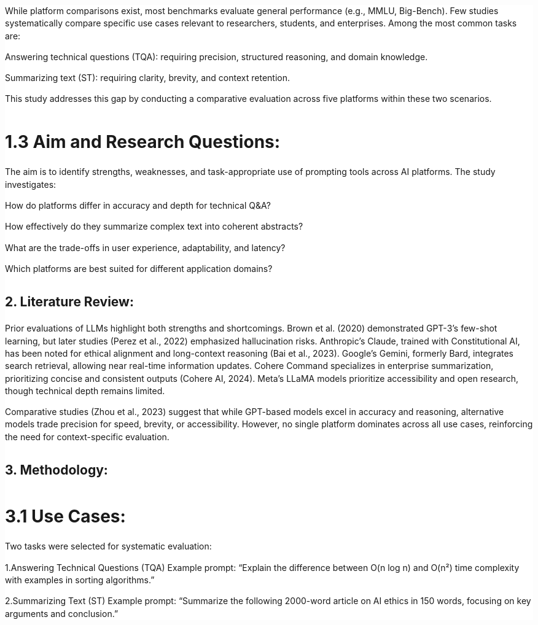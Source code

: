While platform comparisons exist, most benchmarks evaluate general performance (e.g., MMLU, Big-Bench). Few studies systematically compare specific use cases relevant to researchers, students, and enterprises. Among the most common tasks are:

Answering technical questions (TQA): requiring precision, structured reasoning, and domain knowledge.

Summarizing text (ST): requiring clarity, brevity, and context retention.

This study addresses this gap by conducting a comparative evaluation across five platforms within these two scenarios.

# 1.3 Aim and Research Questions:

The aim is to identify strengths, weaknesses, and task-appropriate use of prompting tools across AI platforms. The study investigates:

How do platforms differ in accuracy and depth for technical Q&A?

How effectively do they summarize complex text into coherent abstracts?

What are the trade-offs in user experience, adaptability, and latency?

Which platforms are best suited for different application domains?

## 2. Literature Review:

Prior evaluations of LLMs highlight both strengths and shortcomings. Brown et al. (2020) demonstrated GPT-3’s few-shot learning, but later studies (Perez et al., 2022) emphasized hallucination risks. Anthropic’s Claude, trained with Constitutional AI, has been noted for ethical alignment and long-context reasoning (Bai et al., 2023). Google’s Gemini, formerly Bard, integrates search retrieval, allowing near real-time information updates. Cohere Command specializes in enterprise summarization, prioritizing concise and consistent outputs (Cohere AI, 2024). Meta’s LLaMA models prioritize accessibility and open research, though technical depth remains limited.

Comparative studies (Zhou et al., 2023) suggest that while GPT-based models excel in accuracy and reasoning, alternative models trade precision for speed, brevity, or accessibility. However, no single platform dominates across all use cases, reinforcing the need for context-specific evaluation.

## 3. Methodology:
# 3.1 Use Cases:

Two tasks were selected for systematic evaluation:

1.Answering Technical Questions (TQA)
Example prompt:
“Explain the difference between O(n log n) and O(n²) time complexity with examples in sorting algorithms.”

2.Summarizing Text (ST)
Example prompt:
“Summarize the following 2000-word article on AI ethics in 150 words, focusing on key arguments and conclusion.”
